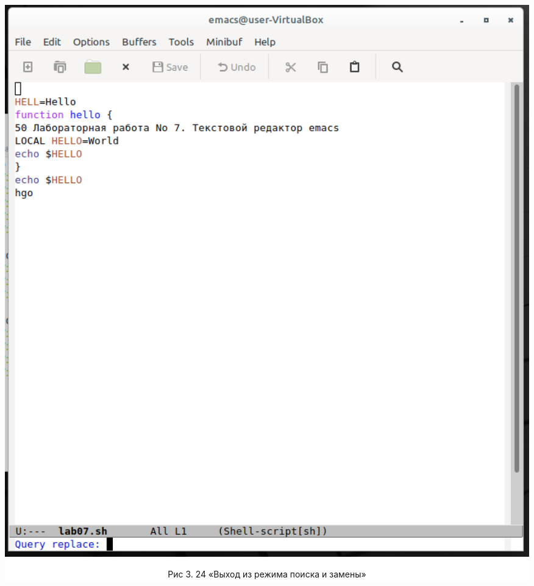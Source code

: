 <p align=center>
  <img src='img024.png'>
</p>
<p align=center>Рис 3.  24 «Выход из режима поиска и замены»<p>

<p align=center>